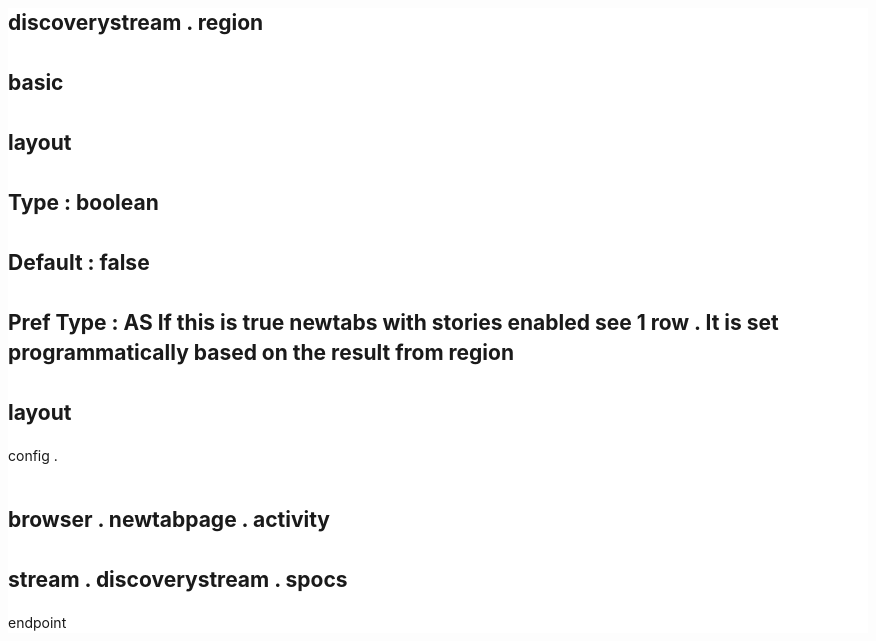 discoverystream
.
region
-
basic
-
layout
-
Type
:
boolean
-
Default
:
false
-
Pref
Type
:
AS
If
this
is
true
newtabs
with
stories
enabled
see
1
row
.
It
is
set
programmatically
based
on
the
result
from
region
-
layout
-
config
.
#
#
#
#
browser
.
newtabpage
.
activity
-
stream
.
discoverystream
.
spocs
-
endpoint